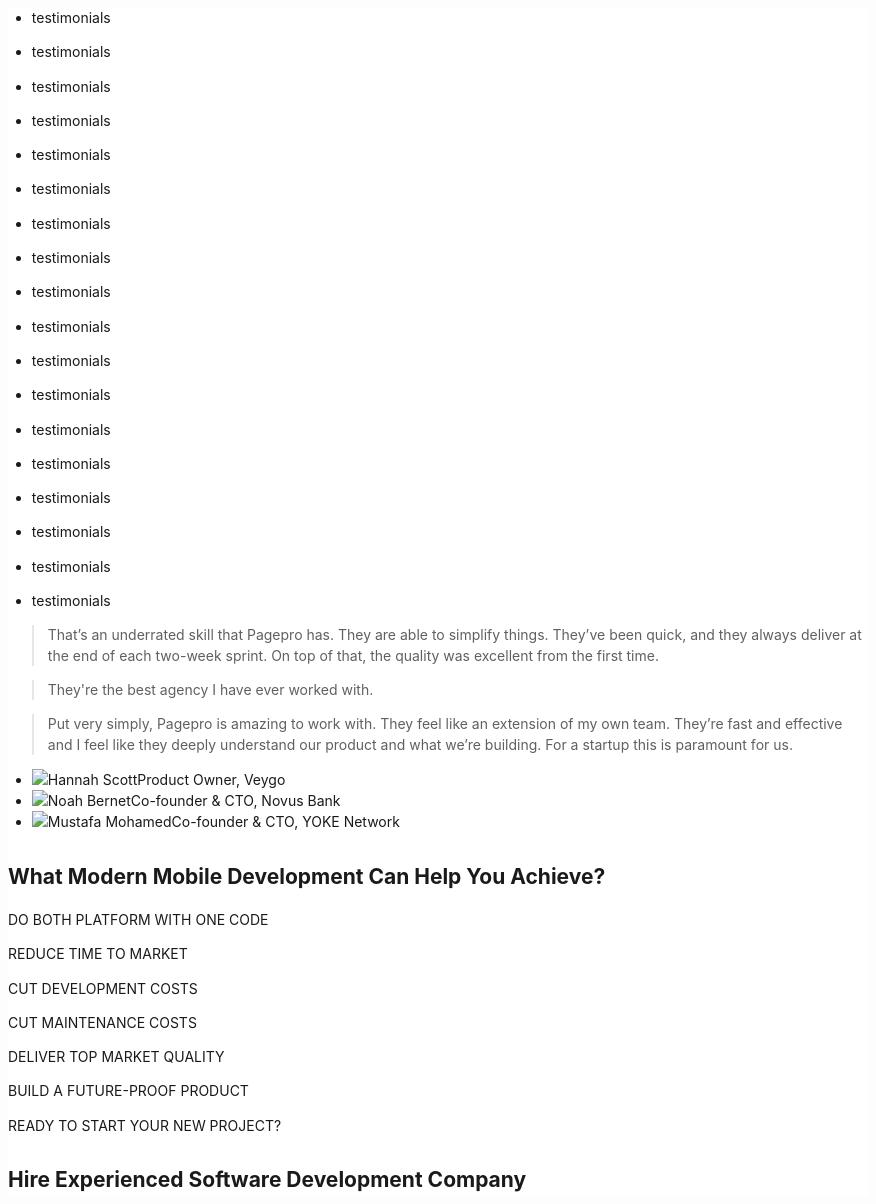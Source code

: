 - testimonials
- testimonials
- testimonials

- testimonials
- testimonials
- testimonials

- testimonials
- testimonials
- testimonials

- testimonials
- testimonials
- testimonials

- testimonials
- testimonials
- testimonials

- testimonials
- testimonials
- testimonials

> That’s an underrated skill that Pagepro has. They are able to simplify things. They’ve been quick, and they always deliver at the end of each two-week sprint. On top of that, the quality was excellent from the first time.

> They're the best agency I have ever worked with.

> Put very simply, Pagepro is amazing to work with. They feel like an extension of my own team. They’re fast and effective and I feel like they deeply understand our product and what we’re building. For a startup this is paramount for us.

- ![](https://a.storyblok.com/f/214201/512x512/e8293405e2/pic_hannah-scott.jpg/m/96x0)Hannah ScottProduct Owner, Veygo
- ![](https://a.storyblok.com/f/214201/160x160/fd69cfe49e/pic_noah-bernet.jpg/m/96x0)Noah BernetCo-founder & CTO, Novus Bank
- ![](https://a.storyblok.com/f/214201/160x160/ccae4b80e8/pic_mustafa-mohamed.jpg/m/96x0)Mustafa MohamedCo-founder & CTO, YOKE Network

## What Modern Mobile Development   Can Help You Achieve?

DO BOTH PLATFORM WITH ONE CODE

REDUCE TIME TO MARKET

CUT DEVELOPMENT COSTS

CUT MAINTENANCE COSTS

DELIVER TOP MARKET QUALITY

BUILD A FUTURE-PROOF PRODUCT

READY TO START YOUR NEW PROJECT?

## Hire Experienced Software Development Company
